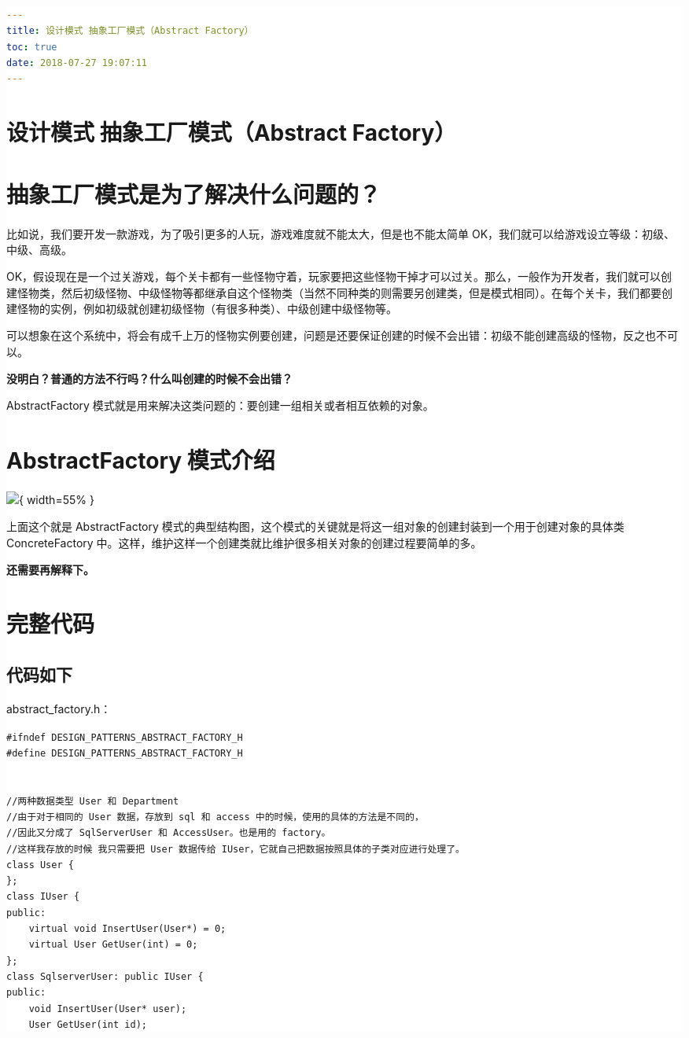 ```yaml
---
title: 设计模式 抽象工厂模式（Abstract Factory）
toc: true
date: 2018-07-27 19:07:11
---
```

# 设计模式 抽象工厂模式（Abstract Factory）




# 抽象工厂模式是为了解决什么问题的？


比如说，我们要开发一款游戏，为了吸引更多的人玩，游戏难度就不能太大，但是也不能太简单 OK，我们就可以给游戏设立等级：初级、中级、高级。

OK，假设现在是一个过关游戏，每个关卡都有一些怪物守着，玩家要把这些怪物干掉才可以过关。那么，一般作为开发者，我们就可以创建怪物类，然后初级怪物、中级怪物等都继承自这个怪物类（当然不同种类的则需要另创建类，但是模式相同）。在每个关卡，我们都要创建怪物的实例，例如初级就创建初级怪物（有很多种类）、中级创建中级怪物等。

可以想象在这个系统中，将会有成千上万的怪物实例要创建，问题是还要保证创建的时候不会出错：初级不能创建高级的怪物，反之也不可以。

**没明白？普通的方法不行吗？什么叫创建的时候不会出错？**

AbstractFactory 模式就是用来解决这类问题的：要创建一组相关或者相互依赖的对象。


# AbstractFactory 模式介绍

![](http://images.iterate.site/blog/image/180727/A09j3A7gIC.png?imageslim){ width=55% }

上面这个就是 AbstractFactory 模式的典型结构图，这个模式的关键就是将这一组对象的创建封装到一个用于创建对象的具体类  ConcreteFactory 中。这样，维护这样一个创建类就比维护很多相关对象的创建过程要简单的多。

**还需要再解释下。**


# 完整代码




## 代码如下


abstract_factory.h：


    #ifndef DESIGN_PATTERNS_ABSTRACT_FACTORY_H
    #define DESIGN_PATTERNS_ABSTRACT_FACTORY_H


    //两种数据类型 User 和 Department
    //由于对于相同的 User 数据，存放到 sql 和 access 中的时候，使用的具体的方法是不同的，
    //因此又分成了 SqlServerUser 和 AccessUser。也是用的 factory。
    //这样我存放的时候 我只需要把 User 数据传给 IUser，它就自己把数据按照具体的子类对应进行处理了。
    class User {
    };
    class IUser {
    public:
        virtual void InsertUser(User*) = 0;
        virtual User GetUser(int) = 0;
    };
    class SqlserverUser: public IUser {
    public:
        void InsertUser(User* user);
        User GetUser(int id);